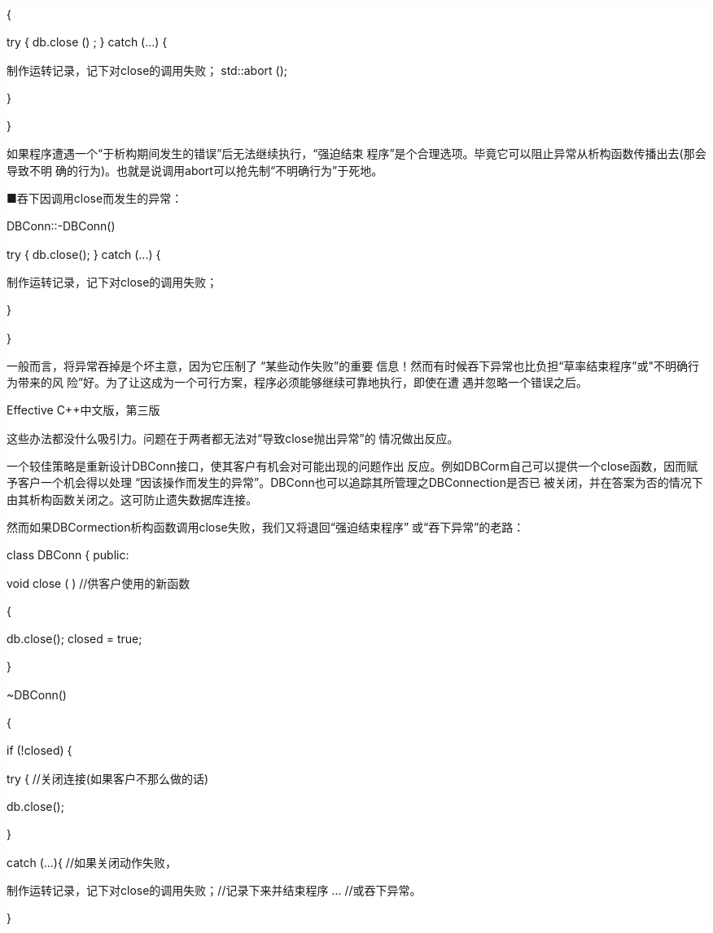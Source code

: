 {

try { db.close () ; } catch (...)    {

制作运转记录，记下对close的调用失败； std::abort ();

}

}

如果程序遭遇一个“于析构期间发生的错误”后无法继续执行，“强迫结束 程序”是个合理选项。毕竟它可以阻止异常从析构函数传播出去(那会导致不明 确的行为)。也就是说调用abort可以抢先制“不明确行为”于死地。

■吞下因调用close而发生的异常：

DBConn::-DBConn()

try { db.close(); } catch (...)    {

制作运转记录，记下对close的调用失败；

}

}

一般而言，将异常吞掉是个坏主意，因为它压制了 “某些动作失败”的重要 信息！然而有时候吞下异常也比负担“草率结束程序”或"不明确行为带来的风 险”好。为了让这成为一个可行方案，程序必须能够继续可靠地执行，即使在遭 遇并忽略一个错误之后。

Effective C++中文版，第三版

这些办法都没什么吸引力。问题在于两者都无法对“导致close抛出异常”的 情况做出反应。

一个较佳策略是重新设计DBConn接口，使其客户有机会对可能出现的问题作出 反应。例如DBCorm自己可以提供一个close函数，因而赋予客户一个机会得以处理 “因该操作而发生的异常”。DBConn也可以追踪其所管理之DBConnection是否已 被关闭，并在答案为否的情况下由其析构函数关闭之。这可防止遗失数据库连接。

然而如果DBCormection析构函数调用close失败，我们又将退回“强迫结束程序” 或“吞下异常”的老路：

class DBConn { public:

void close ( )    //供客户使用的新函数

{

db.close(); closed = true;

}

~DBConn()

{

if (!closed) {

try {    //关闭连接(如果客户不那么做的话)

db.close();

}

catch (...){    //如果关闭动作失败，

制作运转记录，记下对close的调用失败；//记录下来并结束程序 ...    //或吞下异常。

}
